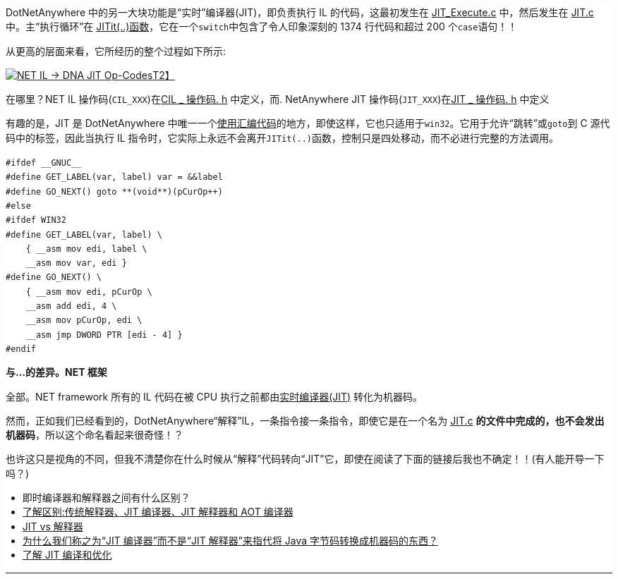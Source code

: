 DotNetAnywhere 中的另一大块功能是“实时”编译器(JIT)，即负责执行 IL 的代码，这最初发生在 [JIT_Execute.c](https://github.com/chrisdunelm/DotNetAnywhere/blob/master/dna/JIT_Execute.c) 中，然后发生在 [JIT.c](https://github.com/chrisdunelm/DotNetAnywhere/blob/master/dna/JIT.c) 中。主“执行循环”在 [JITit(..)函数](https://github.com/chrisdunelm/DotNetAnywhere/blob/master/dna/JIT.c#L232-L1606)，它在一个`switch`中包含了令人印象深刻的 1374 行代码和超过 200 个`case`语句！！

从更高的层面来看，它所经历的整个过程如下所示:

[![NET IL -> DNA JIT Op-Codes](../Images/a400d5c23f21fed90c9caf5b6575094d.png)T2】](http://mattwarren.org/images/2017/10/NET%20IL%20-%20DNA%20JIT%20Op-Codes.png)

在哪里？NET IL 操作码(`CIL_XXX`)在[CIL _ 操作码. h](https://github.com/chrisdunelm/DotNetAnywhere/blob/master/dna/CIL_OpCodes.h) 中定义，而. NetAnywhere JIT 操作码(`JIT_XXX`)在[JIT _ 操作码. h](https://github.com/chrisdunelm/DotNetAnywhere/blob/master/dna/JIT_OpCodes.h) 中定义

有趣的是，JIT 是 DotNetAnywhere 中唯一一个[使用汇编代码](https://github.com/chrisdunelm/DotNetAnywhere/blob/master/dna/JIT_Execute.c#L184-L204)的地方，即使这样，它也只适用于`win32`。它用于允许“跳转”或`goto`到 C 源代码中的标签，因此当执行 IL 指令时，它实际上永远不会离开`JITit(..)`函数，控制只是四处移动，而不必进行完整的方法调用。

```
#ifdef __GNUC__ 
#define GET_LABEL(var, label) var = &&label 
#define GO_NEXT() goto **(void**)(pCurOp++) 
#else
#ifdef WIN32 
#define GET_LABEL(var, label) \
    { __asm mov edi, label \
    __asm mov var, edi } 
#define GO_NEXT() \
    { __asm mov edi, pCurOp \
    __asm add edi, 4 \
    __asm mov pCurOp, edi \
    __asm jmp DWORD PTR [edi - 4] } 
#endif 
```

**与…的差异。NET 框架**

全部。NET framework 所有的 IL 代码在被 CPU 执行之前都由[实时编译器(JIT)](https://github.com/dotnet/coreclr/blob/master/Documentation/botr/ryujit-tutorial.md) 转化为机器码。

然而，正如我们已经看到的，DotNetAnywhere“解释”IL，一条指令接一条指令，即使它是在一个名为 [JIT.c](https://github.com/chrisdunelm/DotNetAnywhere/blob/master/dna/JIT.c) **的文件中完成的，也不会发出机器码**，所以这个命名看起来很奇怪！？

也许这只是视角的不同，但我不清楚你在什么时候从“解释”代码转向“JIT”它，即使在阅读了下面的链接后我也不确定！！(有人能开导一下吗？)

*   即时编译器和解释器之间有什么区别？
*   [了解区别:传统解释器、JIT 编译器、JIT 解释器和 AOT 编译器](https://softwareengineering.stackexchange.com/questions/246094/understanding-the-differences-traditional-interpreter-jit-compiler-jit-interp)
*   [JIT vs 解释器](https://stackoverflow.com/questions/3718024/jit-vs-interpreters)
*   [为什么我们称之为“JIT 编译器”而不是“JIT 解释器”来指代将 Java 字节码转换成机器码的东西？](https://www.quora.com/Why-do-we-call-it-JIT-compiler-and-not-JIT-interpreter-to-refer-to-the-thing-that-converts-the-Java-bytecode-to-the-machine-code)
*   [了解 JIT 编译和优化](https://docs.oracle.com/cd/E13150_01/jrockit_jvm/jrockit/geninfo/diagnos/underst_jit.html)

* * *
